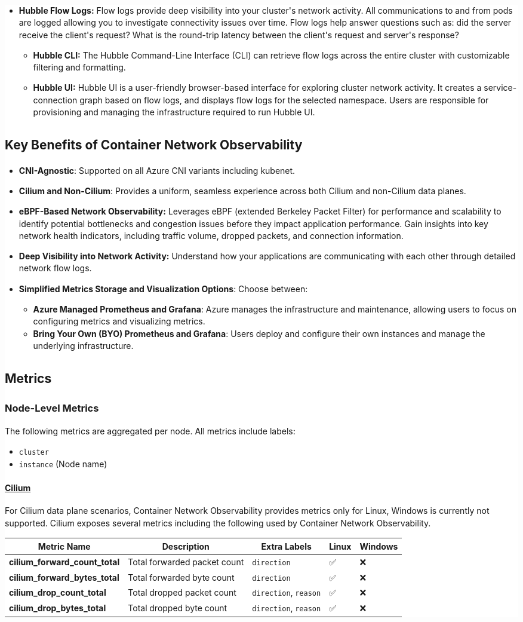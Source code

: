 * **Hubble Flow Logs:** Flow logs provide deep visibility into your cluster's network activity. All communications to and from pods are logged allowing you to investigate connectivity issues over time. Flow logs help answer questions such as: did the server receive the client's request? What is the round-trip latency between the client's request and server's response?

  * **Hubble CLI:** The Hubble Command-Line Interface (CLI) can retrieve flow logs across the entire cluster with customizable filtering and formatting.

  * **Hubble UI:** Hubble UI is a user-friendly browser-based interface for exploring cluster network activity. It creates a service-connection graph based on flow logs, and displays flow logs for the selected namespace. Users are responsible for provisioning and managing the infrastructure required to run Hubble UI.

## Key Benefits of Container Network Observability

* **CNI-Agnostic**: Supported on all Azure CNI variants including kubenet.

* **Cilium and Non-Cilium**: Provides a uniform, seamless experience across both Cilium and non-Cilium data planes.

* **eBPF-Based Network Observability:** Leverages eBPF (extended Berkeley Packet Filter) for performance and scalability to identify potential bottlenecks and congestion issues before they impact application performance. Gain insights into key network health indicators, including traffic volume, dropped packets, and connection information.

* **Deep Visibility into Network Activity:** Understand how your applications are communicating with each other through detailed network flow logs.

* **Simplified Metrics Storage and Visualization Options**: Choose between:
  * **Azure Managed Prometheus and Grafana**: Azure manages the infrastructure and maintenance, allowing users to focus on configuring metrics and visualizing metrics.
  * **Bring Your Own (BYO) Prometheus and Grafana**: Users deploy and configure their own instances and manage the underlying infrastructure.

## Metrics

### Node-Level Metrics

The following metrics are aggregated per node. All metrics include labels:

* `cluster`
* `instance` (Node name)

#### [**Cilium**](#tab/cilium)

For Cilium data plane scenarios, Container Network Observability provides metrics only for Linux, Windows is currently not supported.
Cilium exposes several metrics including the following used by Container Network Observability.

| Metric Name                    | Description                  | Extra Labels          |Linux | Windows |
|--------------------------------|------------------------------|-----------------------|-------|---------|
| **cilium_forward_count_total** | Total forwarded packet count | `direction`           | ✅ | ❌ |
| **cilium_forward_bytes_total** | Total forwarded byte count   | `direction`           | ✅ | ❌ |
| **cilium_drop_count_total**    | Total dropped packet count   | `direction`, `reason` | ✅ | ❌ |
| **cilium_drop_bytes_total**    | Total dropped byte count     | `direction`, `reason` | ✅ | ❌ |
